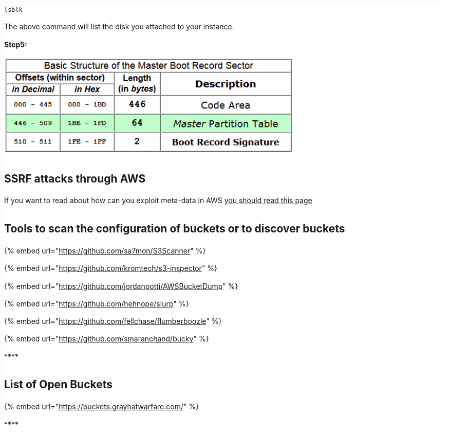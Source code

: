 ```text
lsblk
```

The above command will list the disk you attached to your instance.

**Step5:**

![](../../../.gitbook/assets/image%20%28304%29.png)

## SSRF attacks through AWS

If you want to read about how can you exploit meta-data in AWS [you should read this page](../../../pentesting-web/ssrf-server-side-request-forgery.md#abusing-ssrf-in-aws-environment)



## Tools to scan the configuration of buckets **or to discover buckets**

{% embed url="https://github.com/sa7mon/S3Scanner" %}

{% embed url="https://github.com/kromtech/s3-inspector" %}

{% embed url="https://github.com/jordanpotti/AWSBucketDump" %}

{% embed url="https://github.com/hehnope/slurp" %}

{% embed url="https://github.com/fellchase/flumberboozle" %}

{% embed url="https://github.com/smaranchand/bucky" %}

\*\*\*\*

## **List of Open Buckets**

{% embed url="https://buckets.grayhatwarfare.com/" %}

\*\*\*\*

